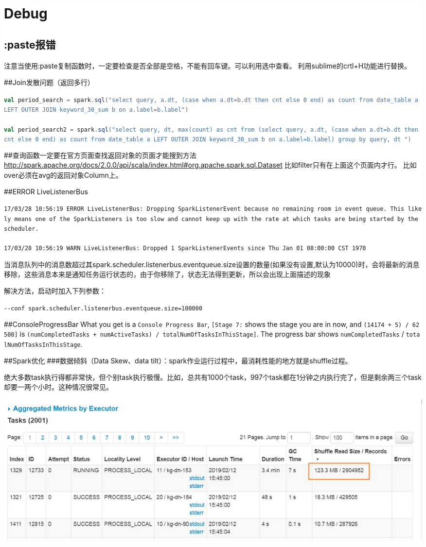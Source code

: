 # Debug

## :paste报错

注意当使用:paste复制函数时，一定要检查是否全部是空格，不能有回车键。可以利用选中查看。
利用sublime的crtl+H功能进行替换。

##Join发散问题（返回多行）
```scala
val period_search = spark.sql("select query, a.dt, (case when a.dt=b.dt then cnt else 0 end) as count from date_table a LEFT OUTER JOIN keyword_30_sum b on a.label=b.label")

val period_search2 = spark.sql("select query, dt, max(count) as cnt from (select query, a.dt, (case when a.dt=b.dt then cnt else 0 end) as count from date_table a LEFT OUTER JOIN keyword_30_sum b on a.label=b.label) group by query, dt ")
```

##查询函数一定要在官方页面查找返回对象的页面才能搜到方法
http://spark.apache.org/docs/2.0.0/api/scala/index.html#org.apache.spark.sql.Dataset
比如filter只有在上面这个页面内才行。
比如over必须在avg的返回对象Column上。

##ERROR LiveListenerBus
```linu
17/03/28 10:56:19 ERROR LiveListenerBus: Dropping SparkListenerEvent because no remaining room in event queue. This likely means one of the SparkListeners is too slow and cannot keep up with the rate at which tasks are being started by the scheduler.

17/03/28 10:56:19 WARN LiveListenerBus: Dropped 1 SparkListenerEvents since Thu Jan 01 08:00:00 CST 1970
```

当消息队列中的消息数超过其spark.scheduler.listenerbus.eventqueue.size设置的数量(如果没有设置,默认为10000)时，会将最新的消息移除，这些消息本来是通知任务运行状态的，由于你移除了，状态无法得到更新，所以会出现上面描述的现象

解决方法，启动时加入下列参数：
```linux
--conf spark.scheduler.listenerbus.eventqueue.size=100000
```

##ConsoleProgressBar
What you get is a `Console Progress Bar`, `[Stage 7:` shows the stage you are in now, and `(14174 + 5) / 62500]` is `(numCompletedTasks + numActiveTasks) / totalNumOfTasksInThisStage]`. The progress bar shows `numCompletedTasks` / `totalNumOfTasksInThisStage`.

##Spark优化
###数据倾斜（Data Skew、data tilt）：spark作业运行过程中，最消耗性能的地方就是shuffle过程。

绝大多数task执行得都非常快，但个别task执行极慢。比如，总共有1000个task，997个task都在1分钟之内执行完了，但是剩余两三个task却要一两个小时。这种情况很常见。

![](picture/data-skew.jpg)
